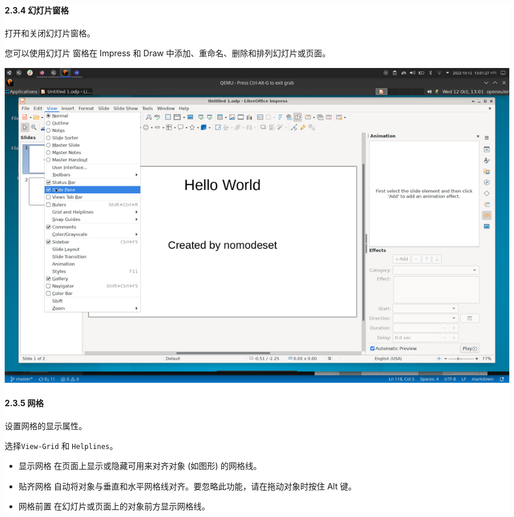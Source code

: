 #### 2.3.4 幻灯片窗格

打开和关闭幻灯片窗格。

您可以使用幻灯片 窗格在 Impress 和 Draw 中添加、重命名、删除和排列幻灯片或页面。

![窗格.png](./Pictures/%E7%AA%97%E6%A0%BC.png)

#### 2.3.5 网格

设置网格的显示属性。

选择`View-Grid` 和 `Helplines`。

- 显示网格
在页面上显示或隐藏可用来对齐对象 (如图形) 的网格线。

- 贴齐网格
自动将对象与垂直和水平网格线对齐。要忽略此功能，请在拖动对象时按住 Alt 键。

- 网格前置
在幻灯片或页面上的对象前方显示网格线。
